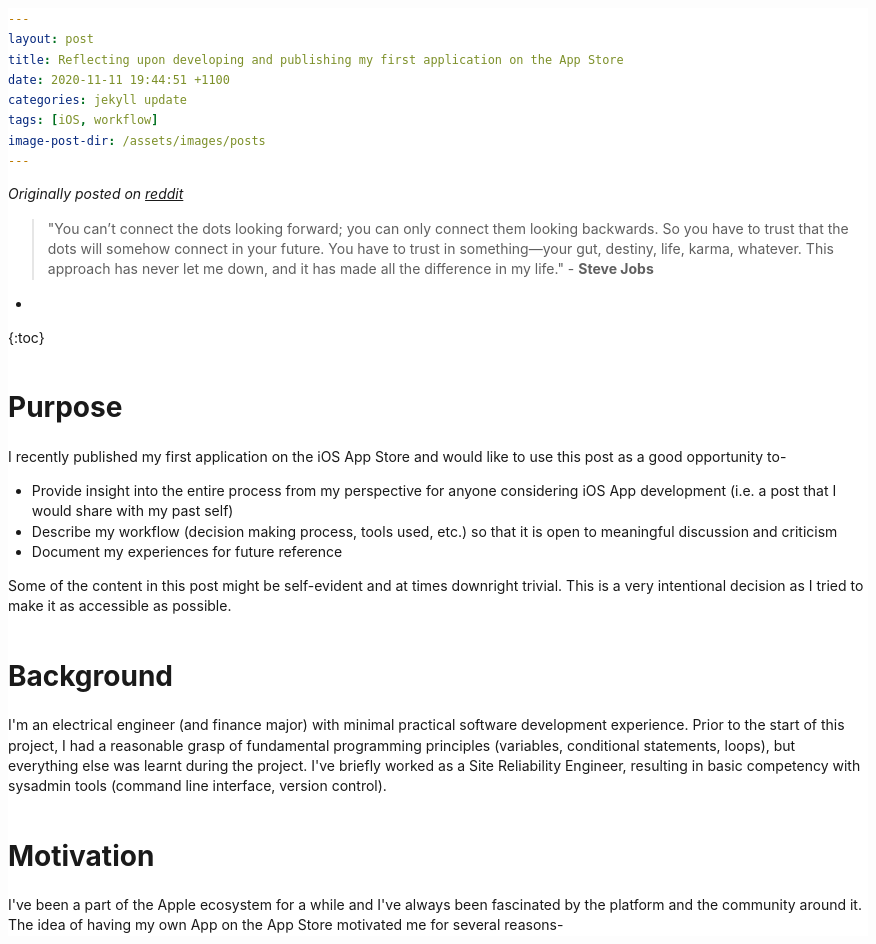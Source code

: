 ```yaml
---
layout: post
title: Reflecting upon developing and publishing my first application on the App Store
date: 2020-11-11 19:44:51 +1100
categories: jekyll update
tags: [iOS, workflow]
image-post-dir: /assets/images/posts
---
```


<style>
    img { border-radius: 10px; }
</style>

_Originally posted on [reddit](https://www.reddit.com/r/swift/comments/js2o9u/reflecting_upon_developing_and_publishing_my/)_

> "You can’t connect the dots looking forward; you can only connect them looking backwards. So you have to trust that the dots will somehow connect in your future. You have to trust in something—your gut, destiny, life, karma, whatever. This approach has never let me down, and it has made all the difference in my life." - __Steve Jobs__

* 
{:toc}

# Purpose

I recently published my first application on the iOS App Store and would like to use this post as a good opportunity to-

- Provide insight into the entire process from my perspective for anyone considering iOS App development (i.e. a post that I would share with my past self)
- Describe my workflow (decision making process, tools used, etc.) so that it is open to meaningful discussion and criticism
- Document my experiences for future reference

Some of the content in this post might be self-evident and at times downright trivial. This is a very intentional decision as I tried to make it as accessible as possible.

# Background

I'm an electrical engineer (and finance major) with minimal practical software development experience. Prior to the start of this project, I had a reasonable grasp of fundamental programming principles (variables, conditional statements, loops), but everything else was learnt during the project. I've briefly worked as a Site Reliability Engineer, resulting in basic competency with sysadmin tools (command line interface, version control).

# Motivation

I've been a part of the Apple ecosystem for a while and I've always been fascinated by the platform and the community around it. The idea of having my own App on the App Store motivated me for several reasons-
